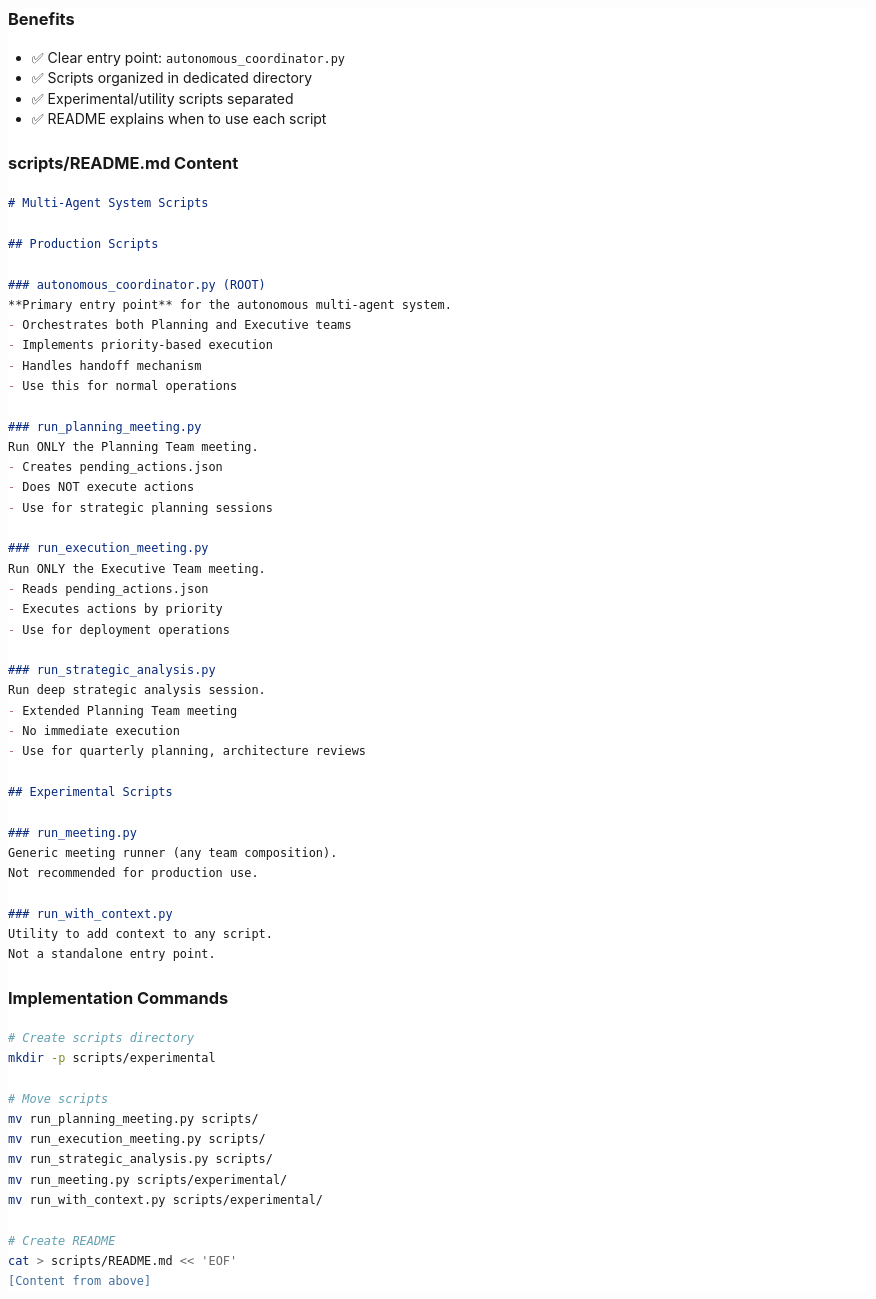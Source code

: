 ### Benefits
- ✅ Clear entry point: `autonomous_coordinator.py`
- ✅ Scripts organized in dedicated directory
- ✅ Experimental/utility scripts separated
- ✅ README explains when to use each script

### scripts/README.md Content
```markdown
# Multi-Agent System Scripts

## Production Scripts

### autonomous_coordinator.py (ROOT)
**Primary entry point** for the autonomous multi-agent system.
- Orchestrates both Planning and Executive teams
- Implements priority-based execution
- Handles handoff mechanism
- Use this for normal operations

### run_planning_meeting.py
Run ONLY the Planning Team meeting.
- Creates pending_actions.json
- Does NOT execute actions
- Use for strategic planning sessions

### run_execution_meeting.py
Run ONLY the Executive Team meeting.
- Reads pending_actions.json
- Executes actions by priority
- Use for deployment operations

### run_strategic_analysis.py
Run deep strategic analysis session.
- Extended Planning Team meeting
- No immediate execution
- Use for quarterly planning, architecture reviews

## Experimental Scripts

### run_meeting.py
Generic meeting runner (any team composition).
Not recommended for production use.

### run_with_context.py
Utility to add context to any script.
Not a standalone entry point.
```

### Implementation Commands
```bash
# Create scripts directory
mkdir -p scripts/experimental

# Move scripts
mv run_planning_meeting.py scripts/
mv run_execution_meeting.py scripts/
mv run_strategic_analysis.py scripts/
mv run_meeting.py scripts/experimental/
mv run_with_context.py scripts/experimental/

# Create README
cat > scripts/README.md << 'EOF'
[Content from above]
```